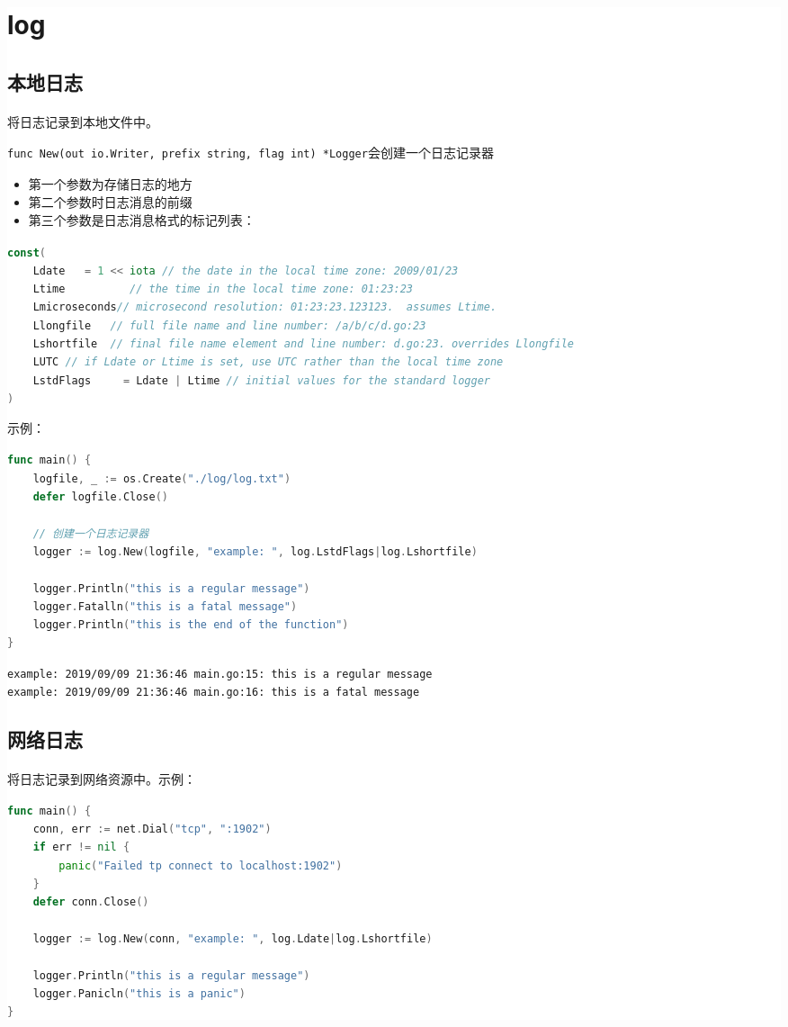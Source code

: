 # log

## 本地日志

将日志记录到本地文件中。

`func New(out io.Writer, prefix string, flag int) *Logger`会创建一个日志记录器

- 第一个参数为存储日志的地方
- 第二个参数时日志消息的前缀
- 第三个参数是日志消息格式的标记列表：

```go
const(
	Ldate   = 1 << iota // the date in the local time zone: 2009/01/23
	Ltime          // the time in the local time zone: 01:23:23
	Lmicroseconds// microsecond resolution: 01:23:23.123123.  assumes Ltime.
	Llongfile   // full file name and line number: /a/b/c/d.go:23
	Lshortfile  // final file name element and line number: d.go:23. overrides Llongfile
	LUTC // if Ldate or Ltime is set, use UTC rather than the local time zone
	LstdFlags     = Ldate | Ltime // initial values for the standard logger
)
```

示例：

```go
func main() {
	logfile, _ := os.Create("./log/log.txt")
	defer logfile.Close()

	// 创建一个日志记录器
	logger := log.New(logfile, "example: ", log.LstdFlags|log.Lshortfile)

	logger.Println("this is a regular message")
	logger.Fatalln("this is a fatal message")
	logger.Println("this is the end of the function")
}
```

```txt
example: 2019/09/09 21:36:46 main.go:15: this is a regular message
example: 2019/09/09 21:36:46 main.go:16: this is a fatal message
```

## 网络日志

将日志记录到网络资源中。示例：

```go
func main() {
	conn, err := net.Dial("tcp", ":1902")
	if err != nil {
		panic("Failed tp connect to localhost:1902")
	}
	defer conn.Close()

	logger := log.New(conn, "example: ", log.Ldate|log.Lshortfile)

	logger.Println("this is a regular message")
	logger.Panicln("this is a panic")
}
```
